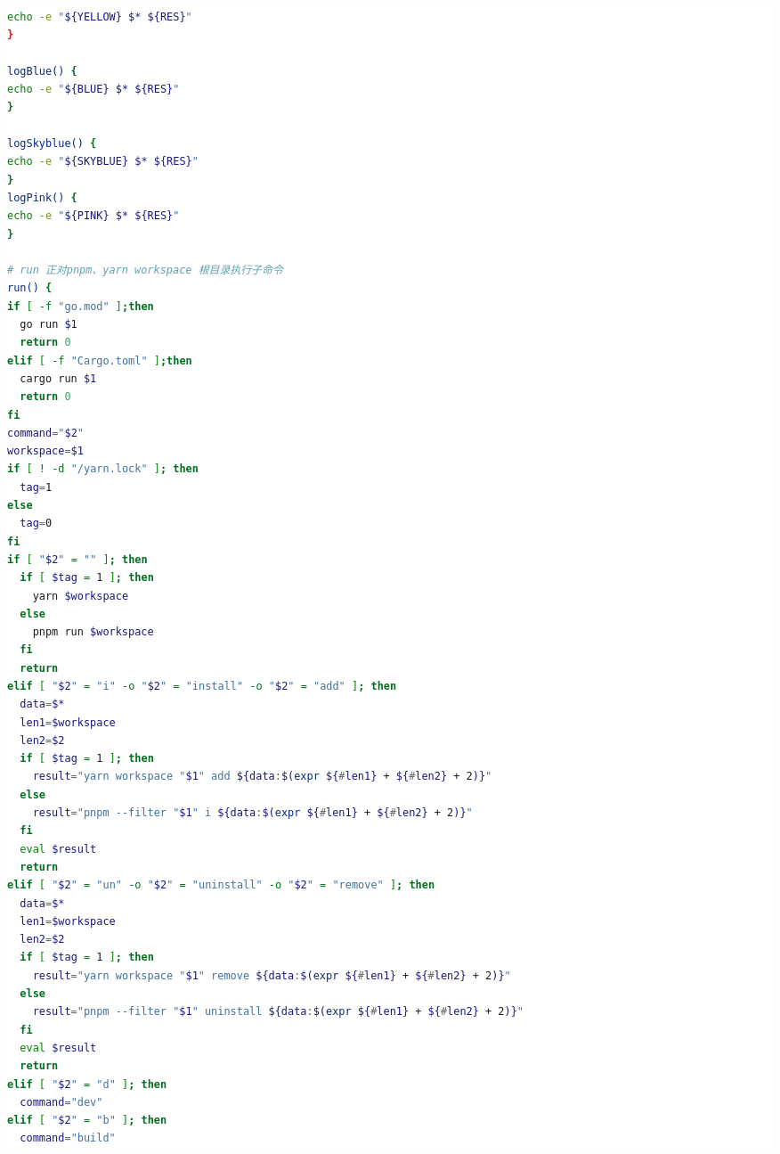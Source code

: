   ``` bash
  echo -e "${YELLOW} $* ${RES}"
}

logBlue() {
  echo -e "${BLUE} $* ${RES}"
}

logSkyblue() {
  echo -e "${SKYBLUE} $* ${RES}"
}
logPink() {
  echo -e "${PINK} $* ${RES}"
}

# run 正对pnpm、yarn workspace 根目录执行子命令
run() {
  if [ -f "go.mod" ];then
    go run $1
    return 0
  elif [ -f "Cargo.toml" ];then
    cargo run $1
    return 0
  fi
  command="$2"
  workspace=$1
  if [ ! -d "/yarn.lock" ]; then
    tag=1
  else
    tag=0
  fi
  if [ "$2" = "" ]; then
    if [ $tag = 1 ]; then
      yarn $workspace
    else
      pnpm run $workspace
    fi
    return
  elif [ "$2" = "i" -o "$2" = "install" -o "$2" = "add" ]; then
    data=$*
    len1=$workspace
    len2=$2
    if [ $tag = 1 ]; then
      result="yarn workspace "$1" add ${data:$(expr ${#len1} + ${#len2} + 2)}"
    else
      result="pnpm --filter "$1" i ${data:$(expr ${#len1} + ${#len2} + 2)}"
    fi
    eval $result
    return
  elif [ "$2" = "un" -o "$2" = "uninstall" -o "$2" = "remove" ]; then
    data=$*
    len1=$workspace
    len2=$2
    if [ $tag = 1 ]; then
      result="yarn workspace "$1" remove ${data:$(expr ${#len1} + ${#len2} + 2)}"
    else
      result="pnpm --filter "$1" uninstall ${data:$(expr ${#len1} + ${#len2} + 2)}"
    fi
    eval $result
    return
  elif [ "$2" = "d" ]; then
    command="dev"
  elif [ "$2" = "b" ]; then
    command="build"
  ```